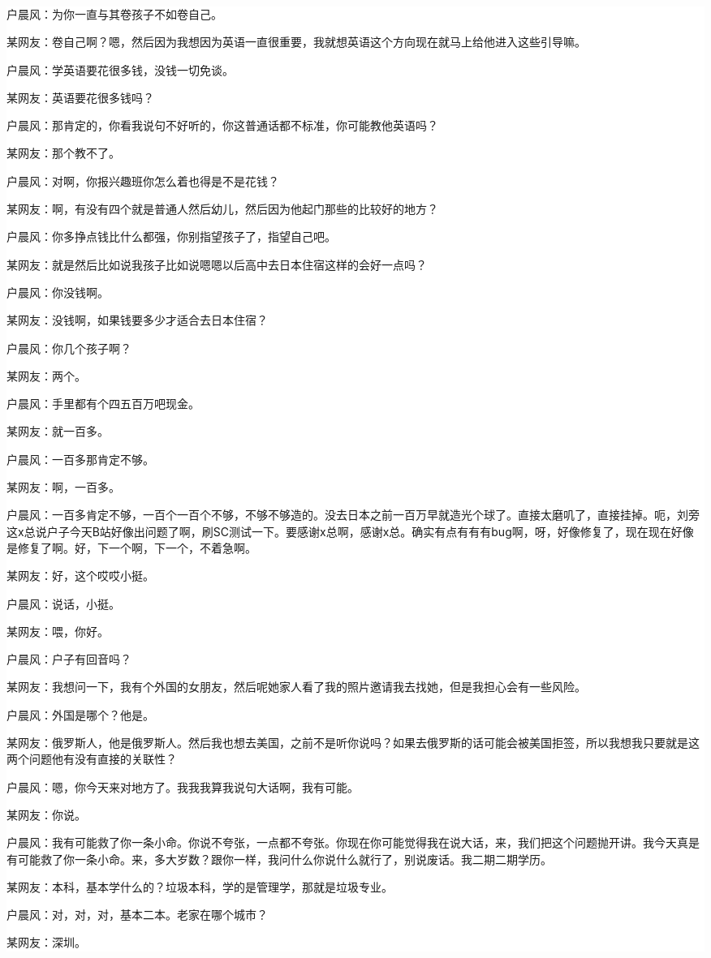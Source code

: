 户晨风：为你一直与其卷孩子不如卷自己。

某网友：卷自己啊？嗯，然后因为我想因为英语一直很重要，我就想英语这个方向现在就马上给他进入这些引导嘛。

户晨风：学英语要花很多钱，没钱一切免谈。

某网友：英语要花很多钱吗？

户晨风：那肯定的，你看我说句不好听的，你这普通话都不标准，你可能教他英语吗？

某网友：那个教不了。

户晨风：对啊，你报兴趣班你怎么着也得是不是花钱？

某网友：啊，有没有四个就是普通人然后幼儿，然后因为他起门那些的比较好的地方？

户晨风：你多挣点钱比什么都强，你别指望孩子了，指望自己吧。

某网友：就是然后比如说我孩子比如说嗯嗯以后高中去日本住宿这样的会好一点吗？

户晨风：你没钱啊。

某网友：没钱啊，如果钱要多少才适合去日本住宿？

户晨风：你几个孩子啊？

某网友：两个。

户晨风：手里都有个四五百万吧现金。

某网友：就一百多。

户晨风：一百多那肯定不够。

某网友：啊，一百多。

户晨风：一百多肯定不够，一百个一百个不够，不够不够造的。没去日本之前一百万早就造光个球了。直接太磨叽了，直接挂掉。呃，刘旁这x总说户子今天B站好像出问题了啊，刷SC测试一下。要感谢x总啊，感谢x总。确实有点有有有bug啊，呀，好像修复了，现在现在好像是修复了啊。好，下一个啊，下一个，不着急啊。

某网友：好，这个哎哎小挺。

户晨风：说话，小挺。

某网友：喂，你好。

户晨风：户子有回音吗？

某网友：我想问一下，我有个外国的女朋友，然后呢她家人看了我的照片邀请我去找她，但是我担心会有一些风险。

户晨风：外国是哪个？他是。

某网友：俄罗斯人，他是俄罗斯人。然后我也想去美国，之前不是听你说吗？如果去俄罗斯的话可能会被美国拒签，所以我想我只要就是这两个问题他有没有直接的关联性？

户晨风：嗯，你今天来对地方了。我我我算我说句大话啊，我有可能。

某网友：你说。

户晨风：我有可能救了你一条小命。你说不夸张，一点都不夸张。你现在你可能觉得我在说大话，来，我们把这个问题抛开讲。我今天真是有可能救了你一条小命。来，多大岁数？跟你一样，我问什么你说什么就行了，别说废话。我二期二期学历。

某网友：本科，基本学什么的？垃圾本科，学的是管理学，那就是垃圾专业。

户晨风：对，对，对，基本二本。老家在哪个城市？

某网友：深圳。
